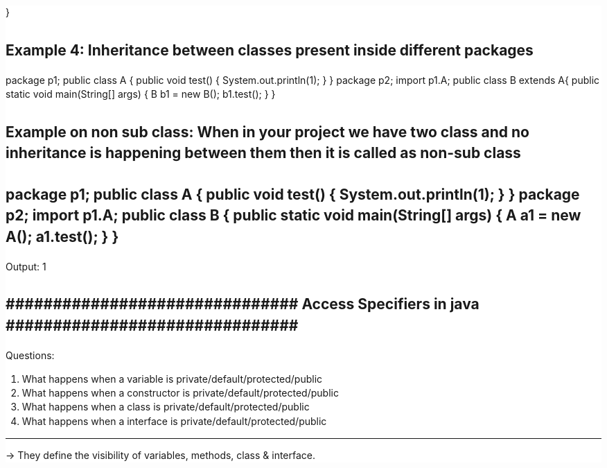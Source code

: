 }

Example 4: Inheritance between classes present inside different packages
----------------------------------------
package p1;
public class A {
	public void test() {
		System.out.println(1);
	}
}
package p2;
import p1.A;
public class B extends A{
	public static void main(String[] args) {
		B b1 = new B();
		b1.test();
	}
}

Example on non sub class: When in your project we have two class and no inheritance is happening between them then it is called as non-sub class
--------------------------------------------------------------------------------------------------------
package p1;
public class A {
	public void test() {
		System.out.println(1);
	}
}
package p2;
import p1.A;
public class B {
	public static void main(String[] args) {
		A a1 = new A();
		a1.test();
	}
}
------------------------------------------------------------
Output: 1

###############################
Access Specifiers in java
###############################
--------------------------------------------------------------------
Questions:
1. What happens when a variable is  private/default/protected/public
2. What happens when a constructor is  private/default/protected/public
3. What happens when a class is  private/default/protected/public
4. What happens when a interface is  private/default/protected/public
----------------------------------------------------------------------

-> They define the visibility of variables, methods, class & interface.
